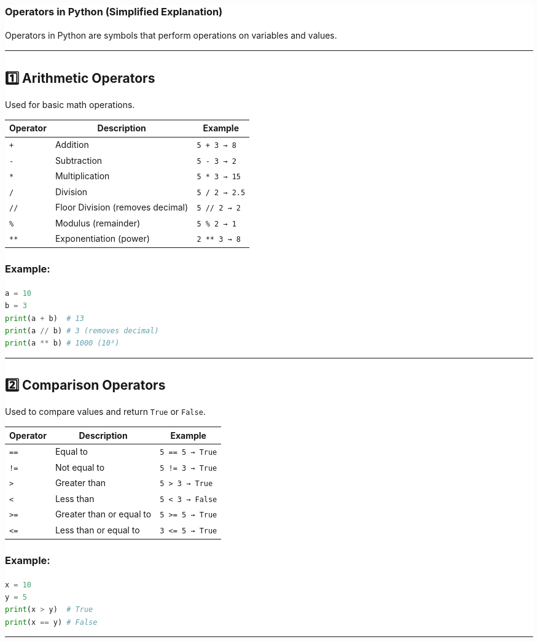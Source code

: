 ### **Operators in Python (Simplified Explanation)**  
Operators in Python are symbols that perform operations on variables and values.  

---

## **1️⃣ Arithmetic Operators**
Used for basic math operations.  

| Operator | Description | Example |
|----------|------------|---------|
| `+` | Addition | `5 + 3 → 8` |
| `-` | Subtraction | `5 - 3 → 2` |
| `*` | Multiplication | `5 * 3 → 15` |
| `/` | Division | `5 / 2 → 2.5` |
| `//` | Floor Division (removes decimal) | `5 // 2 → 2` |
| `%` | Modulus (remainder) | `5 % 2 → 1` |
| `**` | Exponentiation (power) | `2 ** 3 → 8` |

### **Example:**
```python
a = 10
b = 3
print(a + b)  # 13
print(a // b) # 3 (removes decimal)
print(a ** b) # 1000 (10³)
```

---

## **2️⃣ Comparison Operators**  
Used to compare values and return `True` or `False`.

| Operator | Description | Example |
|----------|------------|---------|
| `==` | Equal to | `5 == 5 → True` |
| `!=` | Not equal to | `5 != 3 → True` |
| `>` | Greater than | `5 > 3 → True` |
| `<` | Less than | `5 < 3 → False` |
| `>=` | Greater than or equal to | `5 >= 5 → True` |
| `<=` | Less than or equal to | `3 <= 5 → True` |

### **Example:**
```python
x = 10
y = 5
print(x > y)  # True
print(x == y) # False
```

---